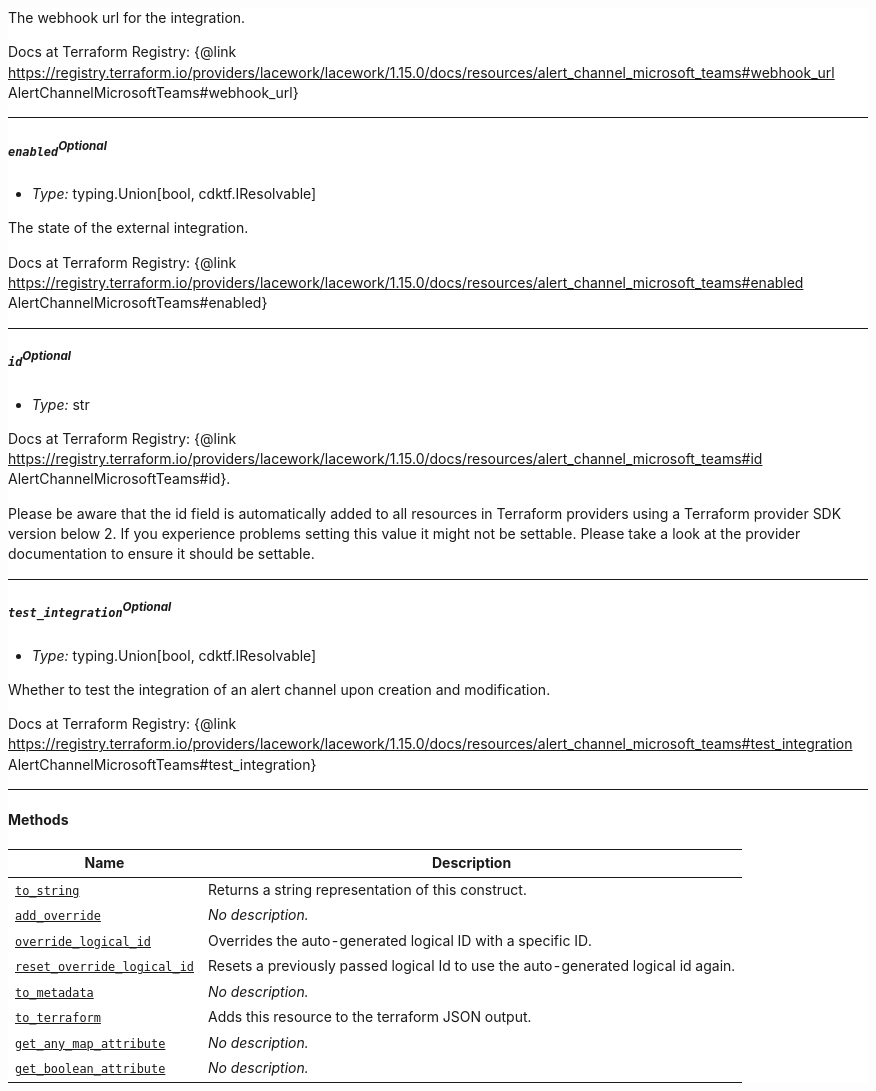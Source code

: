 The webhook url for the integration.

Docs at Terraform Registry: {@link https://registry.terraform.io/providers/lacework/lacework/1.15.0/docs/resources/alert_channel_microsoft_teams#webhook_url AlertChannelMicrosoftTeams#webhook_url}

---

##### `enabled`<sup>Optional</sup> <a name="enabled" id="rhizo-co-terraform-provider-lacework.alertChannelMicrosoftTeams.AlertChannelMicrosoftTeams.Initializer.parameter.enabled"></a>

- *Type:* typing.Union[bool, cdktf.IResolvable]

The state of the external integration.

Docs at Terraform Registry: {@link https://registry.terraform.io/providers/lacework/lacework/1.15.0/docs/resources/alert_channel_microsoft_teams#enabled AlertChannelMicrosoftTeams#enabled}

---

##### `id`<sup>Optional</sup> <a name="id" id="rhizo-co-terraform-provider-lacework.alertChannelMicrosoftTeams.AlertChannelMicrosoftTeams.Initializer.parameter.id"></a>

- *Type:* str

Docs at Terraform Registry: {@link https://registry.terraform.io/providers/lacework/lacework/1.15.0/docs/resources/alert_channel_microsoft_teams#id AlertChannelMicrosoftTeams#id}.

Please be aware that the id field is automatically added to all resources in Terraform providers using a Terraform provider SDK version below 2.
If you experience problems setting this value it might not be settable. Please take a look at the provider documentation to ensure it should be settable.

---

##### `test_integration`<sup>Optional</sup> <a name="test_integration" id="rhizo-co-terraform-provider-lacework.alertChannelMicrosoftTeams.AlertChannelMicrosoftTeams.Initializer.parameter.testIntegration"></a>

- *Type:* typing.Union[bool, cdktf.IResolvable]

Whether to test the integration of an alert channel upon creation and modification.

Docs at Terraform Registry: {@link https://registry.terraform.io/providers/lacework/lacework/1.15.0/docs/resources/alert_channel_microsoft_teams#test_integration AlertChannelMicrosoftTeams#test_integration}

---

#### Methods <a name="Methods" id="Methods"></a>

| **Name** | **Description** |
| --- | --- |
| <code><a href="#rhizo-co-terraform-provider-lacework.alertChannelMicrosoftTeams.AlertChannelMicrosoftTeams.toString">to_string</a></code> | Returns a string representation of this construct. |
| <code><a href="#rhizo-co-terraform-provider-lacework.alertChannelMicrosoftTeams.AlertChannelMicrosoftTeams.addOverride">add_override</a></code> | *No description.* |
| <code><a href="#rhizo-co-terraform-provider-lacework.alertChannelMicrosoftTeams.AlertChannelMicrosoftTeams.overrideLogicalId">override_logical_id</a></code> | Overrides the auto-generated logical ID with a specific ID. |
| <code><a href="#rhizo-co-terraform-provider-lacework.alertChannelMicrosoftTeams.AlertChannelMicrosoftTeams.resetOverrideLogicalId">reset_override_logical_id</a></code> | Resets a previously passed logical Id to use the auto-generated logical id again. |
| <code><a href="#rhizo-co-terraform-provider-lacework.alertChannelMicrosoftTeams.AlertChannelMicrosoftTeams.toMetadata">to_metadata</a></code> | *No description.* |
| <code><a href="#rhizo-co-terraform-provider-lacework.alertChannelMicrosoftTeams.AlertChannelMicrosoftTeams.toTerraform">to_terraform</a></code> | Adds this resource to the terraform JSON output. |
| <code><a href="#rhizo-co-terraform-provider-lacework.alertChannelMicrosoftTeams.AlertChannelMicrosoftTeams.getAnyMapAttribute">get_any_map_attribute</a></code> | *No description.* |
| <code><a href="#rhizo-co-terraform-provider-lacework.alertChannelMicrosoftTeams.AlertChannelMicrosoftTeams.getBooleanAttribute">get_boolean_attribute</a></code> | *No description.* |